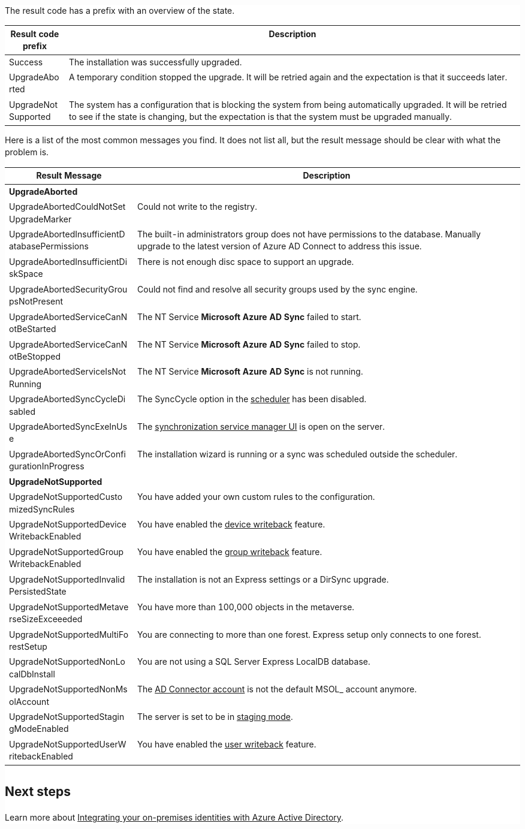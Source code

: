 The result code has a prefix with an overview of the state.

Result code prefix | Description
--- | ---
Success | The installation was successfully upgraded.
UpgradeAborted | A temporary condition stopped the upgrade. It will be retried again and the expectation is that it succeeds later.
UpgradeNotSupported | The system has a configuration that is blocking the system from being automatically upgraded. It will be retried to see if the state is changing, but the expectation is that the system must be upgraded manually.

Here is a list of the most common messages you find. It does not list all, but the result message should be clear with what the problem is.

Result Message | Description
--- | ---
**UpgradeAborted** |
UpgradeAbortedCouldNotSetUpgradeMarker | Could not write to the registry.
UpgradeAbortedInsufficientDatabasePermissions | The built-in administrators group does not have permissions to the database. Manually upgrade to the latest version of Azure AD Connect to address this issue.
UpgradeAbortedInsufficientDiskSpace | There is not enough disc space to support an upgrade.
UpgradeAbortedSecurityGroupsNotPresent | Could not find and resolve all security groups used by the sync engine.
UpgradeAbortedServiceCanNotBeStarted | The NT Service **Microsoft Azure AD Sync** failed to start.
UpgradeAbortedServiceCanNotBeStopped | The NT Service **Microsoft Azure AD Sync** failed to stop.
UpgradeAbortedServiceIsNotRunning | The NT Service **Microsoft Azure AD Sync** is not running.
UpgradeAbortedSyncCycleDisabled | The SyncCycle option in the [scheduler](active-directory-aadconnectsync-feature-scheduler.md) has been disabled.
UpgradeAbortedSyncExeInUse | The [synchronization service manager UI](active-directory-aadconnectsync-service-manager-ui.md) is open on the server.
UpgradeAbortedSyncOrConfigurationInProgress | The installation wizard is running or a sync was scheduled outside the scheduler.
**UpgradeNotSupported** |
UpgradeNotSupportedCustomizedSyncRules | You have added your own custom rules to the configuration.
UpgradeNotSupportedDeviceWritebackEnabled | You have enabled the [device writeback](active-directory-aadconnect-feature-device-writeback.md) feature.
UpgradeNotSupportedGroupWritebackEnabled | You have enabled the [group writeback](active-directory-aadconnect-feature-preview.md#group-writeback) feature.
UpgradeNotSupportedInvalidPersistedState | The installation is not an Express settings or a DirSync upgrade.
UpgradeNotSupportedMetaverseSizeExceeeded | You have more than 100,000 objects in the metaverse.
UpgradeNotSupportedMultiForestSetup | You are connecting to more than one forest. Express setup only connects to one forest.
UpgradeNotSupportedNonLocalDbInstall | You are not using a SQL Server Express LocalDB database.
UpgradeNotSupportedNonMsolAccount | The [AD Connector account](active-directory-aadconnect-accounts-permissions.md#active-directory-account) is not the default MSOL_ account anymore.
UpgradeNotSupportedStagingModeEnabled | The server is set to be in [staging mode](active-directory-aadconnectsync-operations.md#staging-mode).
UpgradeNotSupportedUserWritebackEnabled | You have enabled the [user writeback](active-directory-aadconnect-feature-preview.md#user-writeback) feature.

## Next steps
Learn more about [Integrating your on-premises identities with Azure Active Directory](active-directory-aadconnect.md).
